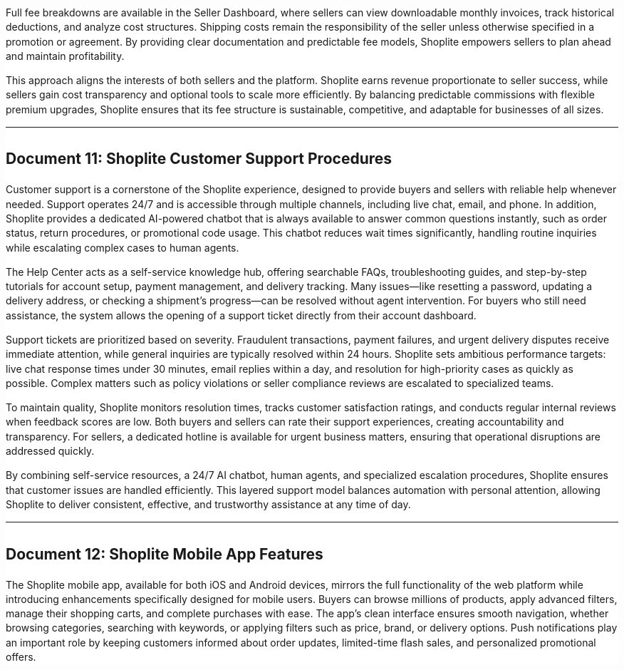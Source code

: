 Full fee breakdowns are available in the Seller Dashboard, where sellers can view downloadable monthly invoices, track historical deductions, and analyze cost structures. Shipping costs remain the responsibility of the seller unless otherwise specified in a promotion or agreement. By providing clear documentation and predictable fee models, Shoplite empowers sellers to plan ahead and maintain profitability.

This approach aligns the interests of both sellers and the platform. Shoplite earns revenue proportionate to seller success, while sellers gain cost transparency and optional tools to scale more efficiently. By balancing predictable commissions with flexible premium upgrades, Shoplite ensures that its fee structure is sustainable, competitive, and adaptable for businesses of all sizes.

---

## Document 11: Shoplite Customer Support Procedures

Customer support is a cornerstone of the Shoplite experience, designed to provide buyers and sellers with reliable help whenever needed. Support operates 24/7 and is accessible through multiple channels, including live chat, email, and phone. In addition, Shoplite provides a dedicated AI-powered chatbot that is always available to answer common questions instantly, such as order status, return procedures, or promotional code usage. This chatbot reduces wait times significantly, handling routine inquiries while escalating complex cases to human agents.

The Help Center acts as a self-service knowledge hub, offering searchable FAQs, troubleshooting guides, and step-by-step tutorials for account setup, payment management, and delivery tracking. Many issues—like resetting a password, updating a delivery address, or checking a shipment’s progress—can be resolved without agent intervention. For buyers who still need assistance, the system allows the opening of a support ticket directly from their account dashboard.

Support tickets are prioritized based on severity. Fraudulent transactions, payment failures, and urgent delivery disputes receive immediate attention, while general inquiries are typically resolved within 24 hours. Shoplite sets ambitious performance targets: live chat response times under 30 minutes, email replies within a day, and resolution for high-priority cases as quickly as possible. Complex matters such as policy violations or seller compliance reviews are escalated to specialized teams.

To maintain quality, Shoplite monitors resolution times, tracks customer satisfaction ratings, and conducts regular internal reviews when feedback scores are low. Both buyers and sellers can rate their support experiences, creating accountability and transparency. For sellers, a dedicated hotline is available for urgent business matters, ensuring that operational disruptions are addressed quickly.

By combining self-service resources, a 24/7 AI chatbot, human agents, and specialized escalation procedures, Shoplite ensures that customer issues are handled efficiently. This layered support model balances automation with personal attention, allowing Shoplite to deliver consistent, effective, and trustworthy assistance at any time of day.

---

## Document 12: Shoplite Mobile App Features

The Shoplite mobile app, available for both iOS and Android devices, mirrors the full functionality of the web platform while introducing enhancements specifically designed for mobile users. Buyers can browse millions of products, apply advanced filters, manage their shopping carts, and complete purchases with ease. The app’s clean interface ensures smooth navigation, whether browsing categories, searching with keywords, or applying filters such as price, brand, or delivery options. Push notifications play an important role by keeping customers informed about order updates, limited-time flash sales, and personalized promotional offers.

